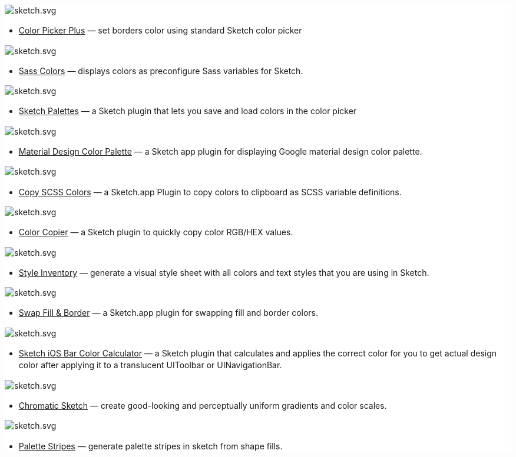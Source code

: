 ![sketch.svg](https://github.com/LisaDziuba/Awesome-Design-Tools/blob/master/Media/sketch.svg)

* [Color Picker Plus](https://github.com/heysketch/sketch-color-picker-plus) — set borders color using standard Sketch color picker 

![sketch.svg](https://github.com/LisaDziuba/Awesome-Design-Tools/blob/master/Media/sketch.svg)

* [Sass Colors](https://github.com/arshad/Sketch-Sass-Colors) — displays colors as preconfigure Sass variables for Sketch. 

![sketch.svg](https://github.com/LisaDziuba/Awesome-Design-Tools/blob/master/Media/sketch.svg)

* [Sketch Palettes](https://github.com/andrewfiorillo/sketch-palettes) — a Sketch plugin that lets you save and load colors in the color picker 

![sketch.svg](https://github.com/LisaDziuba/Awesome-Design-Tools/blob/master/Media/sketch.svg)

* [Material Design Color Palette](https://github.com/t32k/material-design-color-palette) — a Sketch app plugin for displaying Google material design color palette. 

![sketch.svg](https://github.com/LisaDziuba/Awesome-Design-Tools/blob/master/Media/sketch.svg)

* [Copy SCSS Colors](https://github.com/graphical-iain/Copy-SCSS-Colors) — a Sketch.app Plugin to copy colors to clipboard as SCSS variable definitions. 

![sketch.svg](https://github.com/LisaDziuba/Awesome-Design-Tools/blob/master/Media/sketch.svg)

* [Color Copier](https://github.com/mfouquet/Color-Copier) — a Sketch plugin to quickly copy color RGB/HEX values. 

![sketch.svg](https://github.com/LisaDziuba/Awesome-Design-Tools/blob/master/Media/sketch.svg)

* [Style Inventory](https://github.com/getflourish/Sketch-Style-Inventory) — generate a visual style sheet with all colors and text styles that you are using in Sketch. 

![sketch.svg](https://github.com/LisaDziuba/Awesome-Design-Tools/blob/master/Media/sketch.svg)

* [Swap Fill & Border](https://github.com/nathco/Swap-Fill-Border) — a Sketch.app plugin for swapping fill and border colors. 

![sketch.svg](https://github.com/LisaDziuba/Awesome-Design-Tools/blob/master/Media/sketch.svg)

* [Sketch iOS Bar Color Calculator](https://github.com/einancunlu/Sketch-iOS-Bar-Color-Calculator) — a Sketch plugin that calculates and applies the correct color for you to get actual design color after applying it to a translucent UIToolbar or UINavigationBar. 

![sketch.svg](https://github.com/LisaDziuba/Awesome-Design-Tools/blob/master/Media/sketch.svg)

* [Chromatic Sketch](https://github.com/petterheterjag/chromatic-sketch) — create good-looking and perceptually uniform gradients and color scales. 

![sketch.svg](https://github.com/LisaDziuba/Awesome-Design-Tools/blob/master/Media/sketch.svg)

* [Palette Stripes](https://github.com/sureskumar/palette-stripes) — generate palette stripes in sketch from shape fills. 
